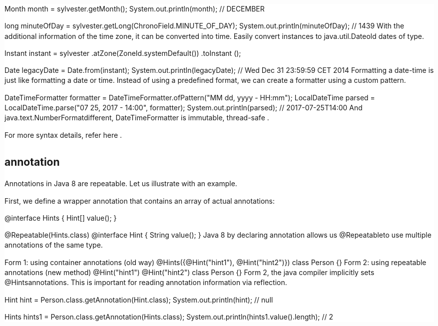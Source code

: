Month month = sylvester.getMonth();
System.out.println(month);          // DECEMBER

long minuteOfDay = sylvester.getLong(ChronoField.MINUTE_OF_DAY);
System.out.println(minuteOfDay);    // 1439
With the additional information of the time zone, it can be converted into time. Easily convert instances to java.util.Dateold dates of type.

Instant instant = sylvester
        .atZone(ZoneId.systemDefault())
        .toInstant ();

Date legacyDate = Date.from(instant);
System.out.println(legacyDate);     // Wed Dec 31 23:59:59 CET 2014
Formatting a date-time is just like formatting a date or time. Instead of using a predefined format, we can create a formatter using a custom pattern.

DateTimeFormatter formatter = DateTimeFormatter.ofPattern("MM dd, yyyy - HH:mm");
        LocalDateTime parsed = LocalDateTime.parse("07 25, 2017 - 14:00", formatter);
        System.out.println(parsed); // 2017-07-25T14:00
And java.text.NumberFormatdifferent, DateTimeFormatter is immutable, thread-safe .

For more syntax details, refer here .

## annotation
Annotations in Java 8 are repeatable. Let us illustrate with an example.

First, we define a wrapper annotation that contains an array of actual annotations:



@interface Hints {
    Hint[] value();
}

@Repeatable(Hints.class)
@interface Hint {
    String value();
}
Java 8 by declaring annotation allows us @Repeatableto use multiple annotations of the same type.

Form 1: using container annotations (old way)
@Hints({@Hint("hint1"), @Hint("hint2")})
class Person {}
Form 2: using repeatable annotations (new method)
@Hint("hint1")
@Hint("hint2")
class Person {}
Form 2, the java compiler implicitly sets @Hintsannotations. This is important for reading annotation information via reflection.

Hint hint = Person.class.getAnnotation(Hint.class);
System.out.println(hint);                   // null

Hints hints1 = Person.class.getAnnotation(Hints.class);
System.out.println(hints1.value().length);  // 2
